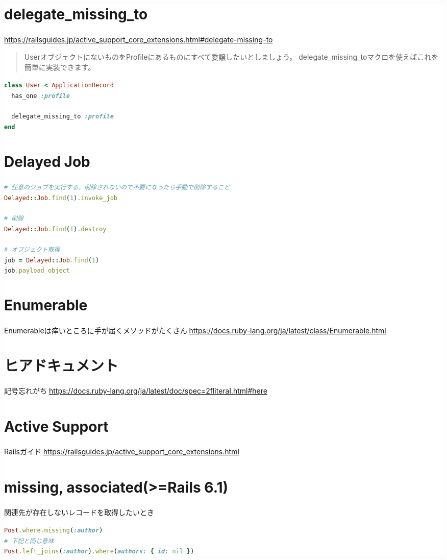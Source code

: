 # delegate_missing_to

https://railsguides.jp/active_support_core_extensions.html#delegate-missing-to

> UserオブジェクトにないものをProfileにあるものにすべて委譲したいとしましょう。
delegate_missing_toマクロを使えばこれを簡単に実装できます。

```ruby
class User < ApplicationRecord
  has_one :profile

  delegate_missing_to :profile
end
```

# Delayed Job

```ruby
# 任意のジョブを実行する。削除されないので不要になったら手動で削除すること
Delayed::Job.find(1).invoke_job

# 削除
Delayed::Job.find(1).destroy

# オブジェクト取得
job = Delayed::Job.find(1)
job.payload_object
```

# Enumerable
Enumerableは痒いところに手が届くメソッドがたくさん
https://docs.ruby-lang.org/ja/latest/class/Enumerable.html

# ヒアドキュメント
記号忘れがち
https://docs.ruby-lang.org/ja/latest/doc/spec=2fliteral.html#here

# Active Support
Railsガイド
https://railsguides.jp/active_support_core_extensions.html

# missing, associated(>=Rails 6.1)
関連先が存在しないレコードを取得したいとき

```ruby
Post.where.missing(:author)
# 下記と同じ意味
Post.left_joins(:author).where(authors: { id: nil })
```
